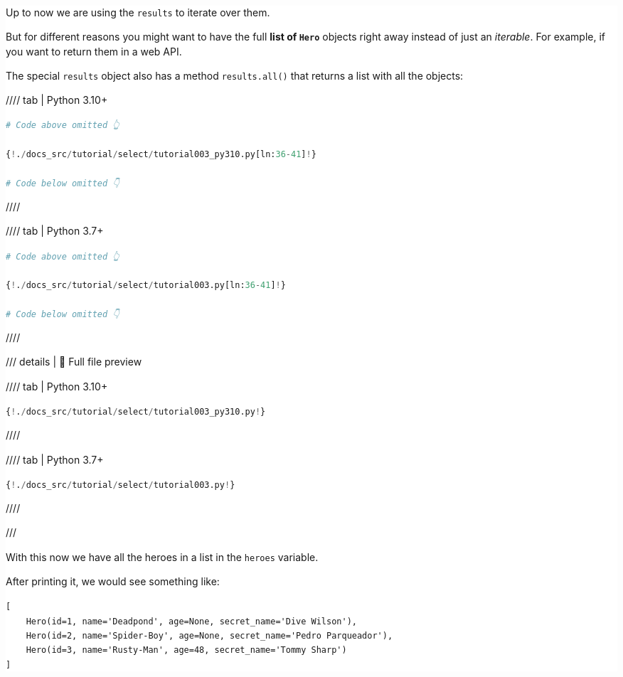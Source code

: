 Up to now we are using the `results` to iterate over them.

But for different reasons you might want to have the full **list of `Hero`** objects right away instead of just an *iterable*. For example, if you want to return them in a web API.

The special `results` object also has a method `results.all()` that returns a list with all the objects:

//// tab | Python 3.10+

```Python hl_lines="7"
# Code above omitted 👆

{!./docs_src/tutorial/select/tutorial003_py310.py[ln:36-41]!}

# Code below omitted 👇
```

////

//// tab | Python 3.7+

```Python hl_lines="7"
# Code above omitted 👆

{!./docs_src/tutorial/select/tutorial003.py[ln:36-41]!}

# Code below omitted 👇
```

////

/// details | 👀 Full file preview

//// tab | Python 3.10+

```Python
{!./docs_src/tutorial/select/tutorial003_py310.py!}
```

////

//// tab | Python 3.7+

```Python
{!./docs_src/tutorial/select/tutorial003.py!}
```

////

///

With this now we have all the heroes in a list in the `heroes` variable.

After printing it, we would see something like:

```
[
    Hero(id=1, name='Deadpond', age=None, secret_name='Dive Wilson'),
    Hero(id=2, name='Spider-Boy', age=None, secret_name='Pedro Parqueador'),
    Hero(id=3, name='Rusty-Man', age=48, secret_name='Tommy Sharp')
]
```
